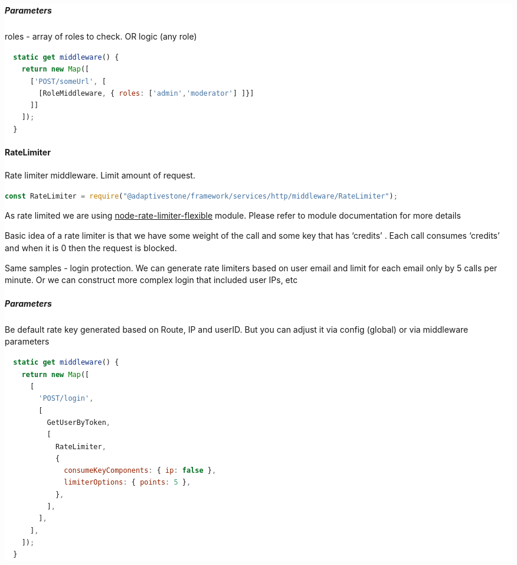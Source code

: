 ##### Parameters

roles - array of roles to check. OR logic (any role)

```javascript
  static get middleware() {
    return new Map([
      ['POST/someUrl', [
        [RoleMiddleware, { roles: ['admin','moderator'] ]}]
      ]]
    ]);
  }
```

#### RateLimiter

Rate limiter middleware. Limit amount of request.

```js
const RateLimiter = require("@adaptivestone/framework/services/http/middleware/RateLimiter");
```

As rate limited we are using [node-rate-limiter-flexible](https://github.com/animir/node-rate-limiter-flexible) module. Please refer to module documentation for more details

Basic idea of a rate limiter is that we have some weight of the call and some key that has ‘credits’ . Each call consumes ‘credits’ and when it is 0 then the request is blocked.

Same samples - login protection. We can generate rate limiters based on user email and limit for each email only by 5 calls per minute. Or we can construct more complex login that included user IPs, etc

##### Parameters

Be default rate key generated based on Route, IP and userID. But you can adjust it via config (global) or via middleware parameters

```javascript
  static get middleware() {
    return new Map([
      [
        'POST/login',
        [
          GetUserByToken,
          [
            RateLimiter,
            {
              consumeKeyComponents: { ip: false },
              limiterOptions: { points: 5 },
            },
          ],
        ],
      ],
    ]);
  }
```
